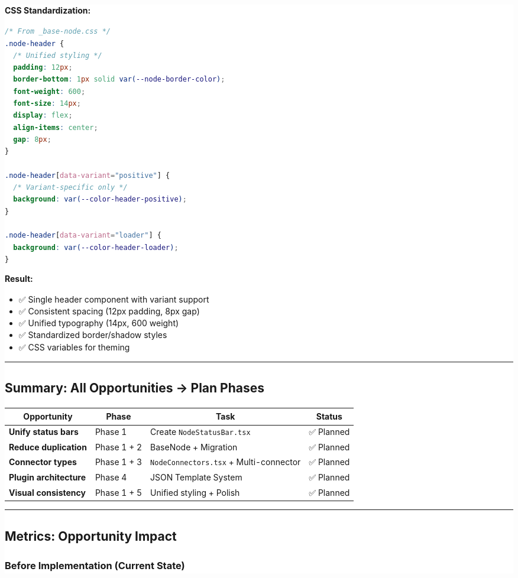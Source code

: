 **CSS Standardization:**
```css
/* From _base-node.css */
.node-header {
  /* Unified styling */
  padding: 12px;
  border-bottom: 1px solid var(--node-border-color);
  font-weight: 600;
  font-size: 14px;
  display: flex;
  align-items: center;
  gap: 8px;
}

.node-header[data-variant="positive"] {
  /* Variant-specific only */
  background: var(--color-header-positive);
}

.node-header[data-variant="loader"] {
  background: var(--color-header-loader);
}
```

**Result:**
- ✅ Single header component with variant support
- ✅ Consistent spacing (12px padding, 8px gap)
- ✅ Unified typography (14px, 600 weight)
- ✅ Standardized border/shadow styles
- ✅ CSS variables for theming

---

## Summary: All Opportunities → Plan Phases

| Opportunity | Phase | Task | Status |
|-------------|-------|------|--------|
| **Unify status bars** | Phase 1 | Create `NodeStatusBar.tsx` | ✅ Planned |
| **Reduce duplication** | Phase 1 + 2 | BaseNode + Migration | ✅ Planned |
| **Connector types** | Phase 1 + 3 | `NodeConnectors.tsx` + Multi-connector | ✅ Planned |
| **Plugin architecture** | Phase 4 | JSON Template System | ✅ Planned |
| **Visual consistency** | Phase 1 + 5 | Unified styling + Polish | ✅ Planned |

---

## Metrics: Opportunity Impact

### Before Implementation (Current State)
